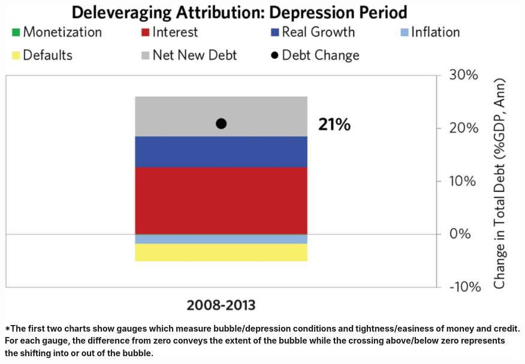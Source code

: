 ![](Attachments/BigDebtCycles_page_82_Figure_9.jpeg)

**\*The first two charts show gauges which measure bubble/depression conditions and tightness/easiness of money and credit. For each gauge, the difference from zero conveys the extent of the bubble while the crossing above/below zero represents the shifting into or out of the bubble.**
